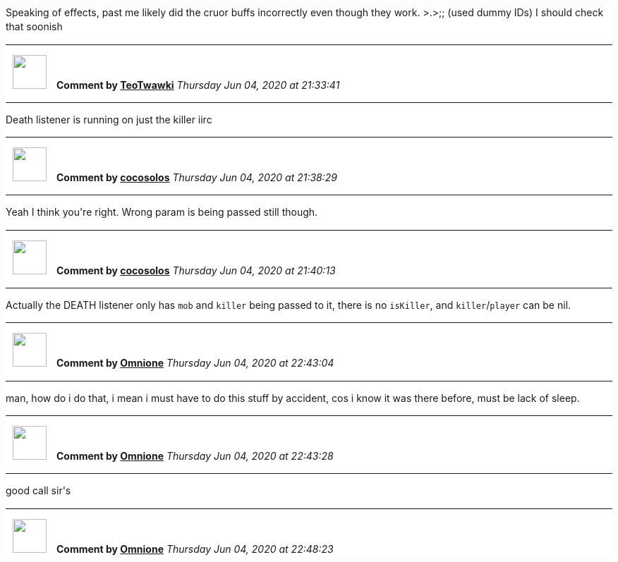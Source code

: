 

Speaking of effects, past me likely did the cruor buffs incorrectly even though they work. >.>;;  (used dummy IDs) I should check that soonish


----
<a href="https://github.com/TeoTwawki"><img src="https://avatars0.githubusercontent.com/u/6871475?v=4" width="48" height="48" hspace="10"></img></a> **Comment by [TeoTwawki](https://github.com/TeoTwawki)**
_Thursday Jun 04, 2020 at 21:33:41_

----

Death listener is running on just the killer iirc


----
<a href="https://github.com/cocosolos"><img src="https://avatars2.githubusercontent.com/u/2593549?v=4" width="48" height="48" hspace="10"></img></a> **Comment by [cocosolos](https://github.com/cocosolos)**
_Thursday Jun 04, 2020 at 21:38:29_

----

Yeah I think you're right. Wrong param is being passed still though.


----
<a href="https://github.com/cocosolos"><img src="https://avatars2.githubusercontent.com/u/2593549?v=4" width="48" height="48" hspace="10"></img></a> **Comment by [cocosolos](https://github.com/cocosolos)**
_Thursday Jun 04, 2020 at 21:40:13_

----

Actually the DEATH listener only has `mob` and `killer` being passed to it, there is no `isKiller`, and `killer`/`player` can be nil.


----
<a href="https://github.com/Omnione"><img src="https://avatars2.githubusercontent.com/u/10185476?v=4" width="48" height="48" hspace="10"></img></a> **Comment by [Omnione](https://github.com/Omnione)**
_Thursday Jun 04, 2020 at 22:43:04_

----

man, how do i  do that, i mean i must have to do this stuff by accident, cos i know it was there before, must be lack of sleep.


----
<a href="https://github.com/Omnione"><img src="https://avatars2.githubusercontent.com/u/10185476?v=4" width="48" height="48" hspace="10"></img></a> **Comment by [Omnione](https://github.com/Omnione)**
_Thursday Jun 04, 2020 at 22:43:28_

----

good call sir's


----
<a href="https://github.com/Omnione"><img src="https://avatars2.githubusercontent.com/u/10185476?v=4" width="48" height="48" hspace="10"></img></a> **Comment by [Omnione](https://github.com/Omnione)**
_Thursday Jun 04, 2020 at 22:48:23_
